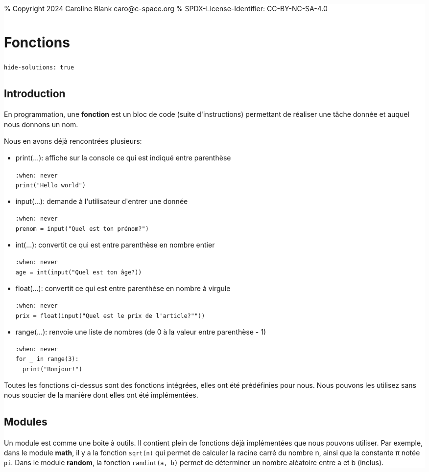 % Copyright 2024 Caroline Blank <caro@c-space.org>
% SPDX-License-Identifier: CC-BY-NC-SA-4.0

# Fonctions

```{metadata}
hide-solutions: true
```

## Introduction

En programmation, une **fonction** est un bloc de code (suite d'instructions)
permettant de réaliser une tâche donnée et auquel nous donnons un nom.

Nous en avons déjà rencontrées plusieurs:

- print(...): affiche sur la console ce qui est indiqué entre parenthèse
  ```{exec} python
  :when: never
  print("Hello world")
  ```
- input(...): demande à l'utilisateur d'entrer une donnée
  ```{exec} python
  :when: never
  prenom = input("Quel est ton prénom?")
  ```
- int(...): convertit ce qui est entre parenthèse en nombre entier
  ```{exec} python
  :when: never
  age = int(input("Quel est ton âge?))
  ```
- float(...): convertit ce qui est entre parenthèse en nombre à virgule
  ```{exec} python
  :when: never
  prix = float(input("Quel est le prix de l'article?""))
  ```
- range(...): renvoie une liste de nombres (de 0 à la valeur entre parenthèse - 1)
  ```{exec} python
  :when: never
  for _ in range(3):
    print("Bonjour!")
  ```

Toutes les fonctions ci-dessus sont des fonctions intégrées, elles ont été
prédéfinies pour nous. Nous pouvons les utilisez sans nous soucier de la manière
dont elles ont été implémentées.

## Modules

Un module est comme une boite à outils. Il contient plein de fonctions déjà
implémentées que nous pouvons utiliser. Par exemple, dans le module **math**, il
y a la fonction `sqrt(n)` qui permet de calculer la racine carré du nombre n,
ainsi que la constante &#960; notée `pi`. Dans le module **random**, la fonction
`randint(a, b)` permet de déterminer un nombre aléatoire entre a et b (inclus).
